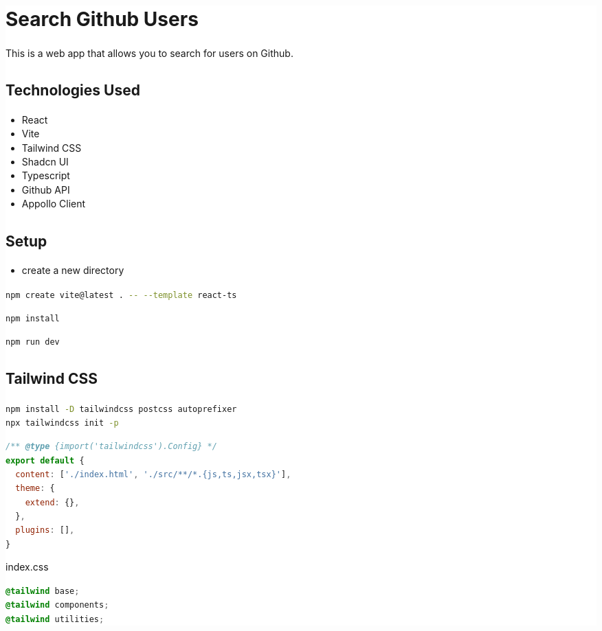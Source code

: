 # Search Github Users

This is a web app that allows you to search for users on Github.

## Technologies Used

- React
- Vite
- Tailwind CSS
- Shadcn UI
- Typescript
- Github API
- Appollo Client

## Setup

- create a new directory

```bash
npm create vite@latest . -- --template react-ts
```

```bash
npm install
```

```bash
npm run dev
```

## Tailwind CSS

```bash
npm install -D tailwindcss postcss autoprefixer
npx tailwindcss init -p
```

```js
/** @type {import('tailwindcss').Config} */
export default {
  content: ['./index.html', './src/**/*.{js,ts,jsx,tsx}'],
  theme: {
    extend: {},
  },
  plugins: [],
}
```

index.css

```css
@tailwind base;
@tailwind components;
@tailwind utilities;
```
